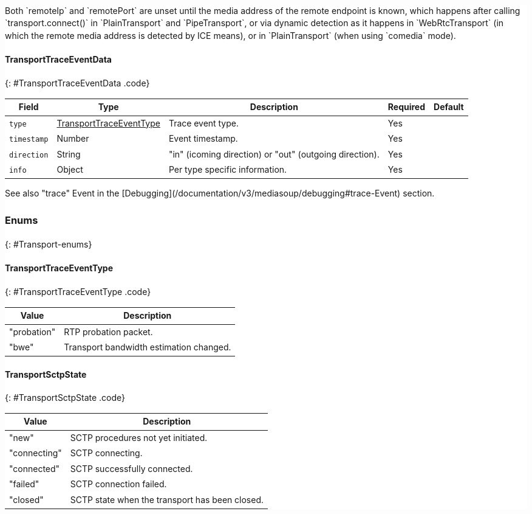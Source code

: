 <div markdown="1" class="note">
Both `remoteIp` and `remotePort` are unset until the media address of the remote endpoint is known, which happens after calling `transport.connect()` in `PlainTransport` and `PipeTransport`, or via dynamic detection as it happens in `WebRtcTransport` (in which the remote media address is detected by ICE means), or in `PlainTransport` (when using `comedia` mode).
</div>

#### TransportTraceEventData
{: #TransportTraceEventData .code}

<div markdown="1" class="table-wrapper L3">

Field              | Type    | Description   | Required | Default
------------------ | ------- | ------------- | -------- | ---------
`type`             | [TransportTraceEventType](#TransportTraceEventType) | Trace event type. | Yes |
`timestamp`        | Number  | Event timestamp. | Yes | 
`direction`        | String  | "in" (icoming direction) or "out" (outgoing direction). | Yes |
`info`             | Object  | Per type specific information. | Yes |

</div>

<div markdown="1" class="note">
See also "trace" Event in the [Debugging](/documentation/v3/mediasoup/debugging#trace-Event) section.
</div>

</section>


### Enums
{: #Transport-enums}

<section markdown="1">

#### TransportTraceEventType
{: #TransportTraceEventType .code}

<div markdown="1" class="table-wrapper L2">

Value          | Description
-------------- | -------------
"probation"    | RTP probation packet.
"bwe"          | Transport bandwidth estimation changed.

</div>

#### TransportSctpState
{: #TransportSctpState .code}

<div markdown="1" class="table-wrapper L2">

Value          | Description
-------------- | -------------
"new"          | SCTP procedures not yet initiated.
"connecting"   | SCTP connecting.
"connected"    | SCTP successfully connected.
"failed"       | SCTP connection failed.
"closed"       | SCTP state when the transport has been closed.
